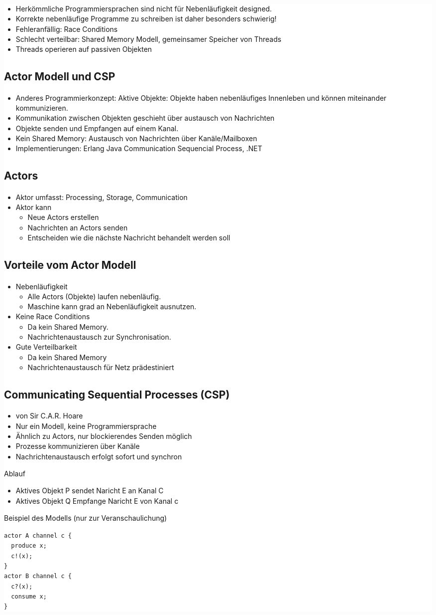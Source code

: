 - Herkömmliche Programmiersprachen sind nicht für Nebenläufigkeit designed.
- Korrekte nebenläufige Programme zu schreiben ist daher besonders schwierig!
- Fehleranfällig: Race Conditions
- Schlecht verteilbar: Shared Memory Modell, gemeinsamer Speicher von Threads
- Threads operieren auf passiven Objekten

## Actor Modell und CSP

- Anderes Programmierkonzept: Aktive Objekte: Objekte haben nebenläufiges
  Innenleben und können miteinander kommunizieren.
- Kommunikation zwischen Objekten geschieht über austausch von Nachrichten
- Objekte senden und Empfangen auf einem Kanal.
- Kein Shared Memory: Austausch von Nachrichten über Kanäle/Mailboxen
- Implementierungen: Erlang Java Communication Sequencial Process, .NET

## Actors

- Aktor umfasst: Processing, Storage, Communication
- Aktor kann
    - Neue Actors erstellen
    - Nachrichten an Actors senden
    - Entscheiden wie die nächste Nachricht behandelt werden soll

## Vorteile vom Actor Modell

- Nebenläufigkeit
    - Alle Actors (Objekte) laufen nebenläufig.
    - Maschine kann grad an Nebenläufigkeit ausnutzen.
- Keine Race Conditions
    - Da kein Shared Memory.
    - Nachrichtenaustausch zur Synchronisation.
- Gute Verteilbarkeit
    - Da kein Shared Memory
    - Nachrichtenaustausch für Netz prädestiniert

## Communicating Sequential Processes (CSP)

- von Sir C.A.R. Hoare
- Nur ein Modell, keine Programmiersprache
- Ähnlich zu Actors, nur blockierendes Senden möglich
- Prozesse kommunizieren über Kanäle
- Nachrichtenaustausch erfolgt sofort und synchron

Ablauf

- Aktives Objekt P sendet Naricht E an Kanal C
- Aktives Objekt Q Empfange Naricht E von Kanal c

Beispiel des Modells (nur zur Veranschaulichung)

~~~~{.java}
actor A channel c {
  produce x;
  c!(x);
}
actor B channel c {
  c?(x);
  consume x;
}
~~~~
